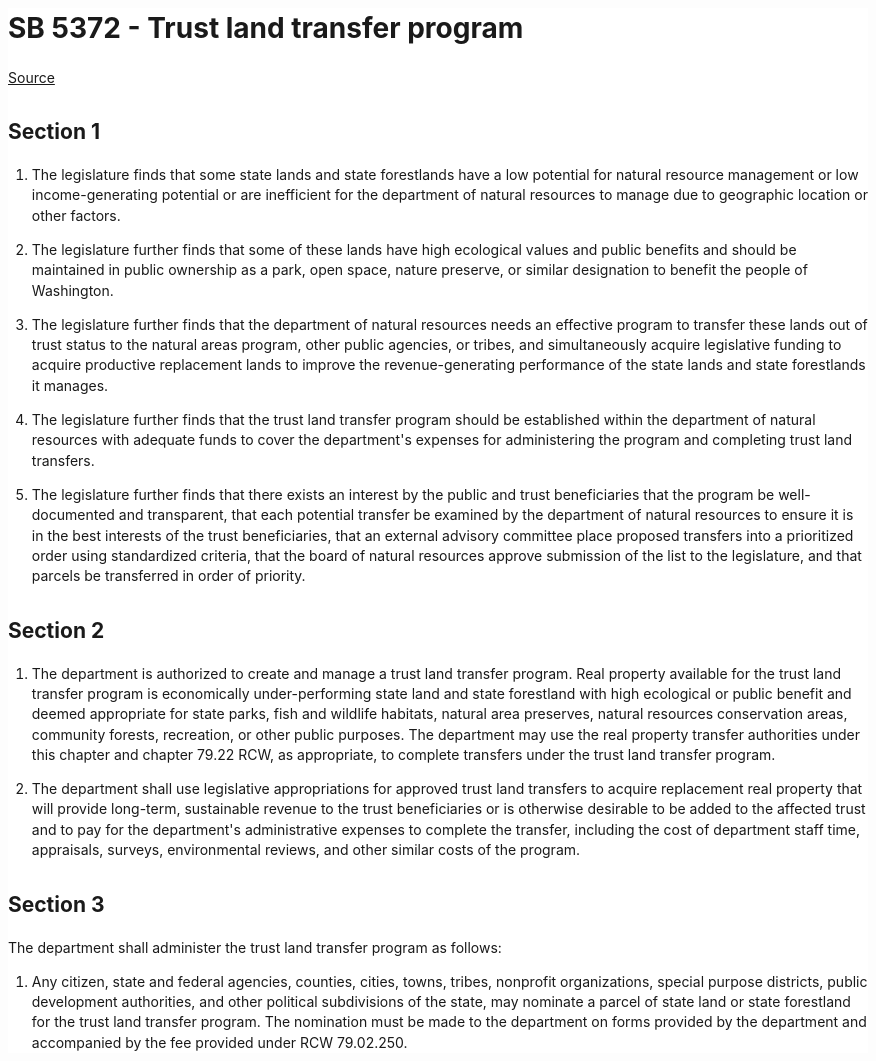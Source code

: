 # SB 5372 - Trust land transfer program

[Source](http://lawfilesext.leg.wa.gov/biennium/2023-24/Pdf/Bills/Senate%20Bills/5372.pdf)

## Section 1
1. The legislature finds that some state lands and state forestlands have a low potential for natural resource management or low income-generating potential or are inefficient for the department of natural resources to manage due to geographic location or other factors.

2. The legislature further finds that some of these lands have high ecological values and public benefits and should be maintained in public ownership as a park, open space, nature preserve, or similar designation to benefit the people of Washington.

3. The legislature further finds that the department of natural resources needs an effective program to transfer these lands out of trust status to the natural areas program, other public agencies, or tribes, and simultaneously acquire legislative funding to acquire productive replacement lands to improve the revenue-generating performance of the state lands and state forestlands it manages.

4. The legislature further finds that the trust land transfer program should be established within the department of natural resources with adequate funds to cover the department's expenses for administering the program and completing trust land transfers.

5. The legislature further finds that there exists an interest by the public and trust beneficiaries that the program be well-documented and transparent, that each potential transfer be examined by the department of natural resources to ensure it is in the best interests of the trust beneficiaries, that an external advisory committee place proposed transfers into a prioritized order using standardized criteria, that the board of natural resources approve submission of the list to the legislature, and that parcels be transferred in order of priority.

## Section 2
1. The department is authorized to create and manage a trust land transfer program. Real property available for the trust land transfer program is economically under-performing state land and state forestland with high ecological or public benefit and deemed appropriate for state parks, fish and wildlife habitats, natural area preserves, natural resources conservation areas, community forests, recreation, or other public purposes. The department may use the real property transfer authorities under this chapter and chapter 79.22 RCW, as appropriate, to complete transfers under the trust land transfer program.

2. The department shall use legislative appropriations for approved trust land transfers to acquire replacement real property that will provide long-term, sustainable revenue to the trust beneficiaries or is otherwise desirable to be added to the affected trust and to pay for the department's administrative expenses to complete the transfer, including the cost of department staff time, appraisals, surveys, environmental reviews, and other similar costs of the program.

## Section 3
The department shall administer the trust land transfer program as follows:

1. Any citizen, state and federal agencies, counties, cities, towns, tribes, nonprofit organizations, special purpose districts, public development authorities, and other political subdivisions of the state, may nominate a parcel of state land or state forestland for the trust land transfer program. The nomination must be made to the department on forms provided by the department and accompanied by the fee provided under RCW 79.02.250.
